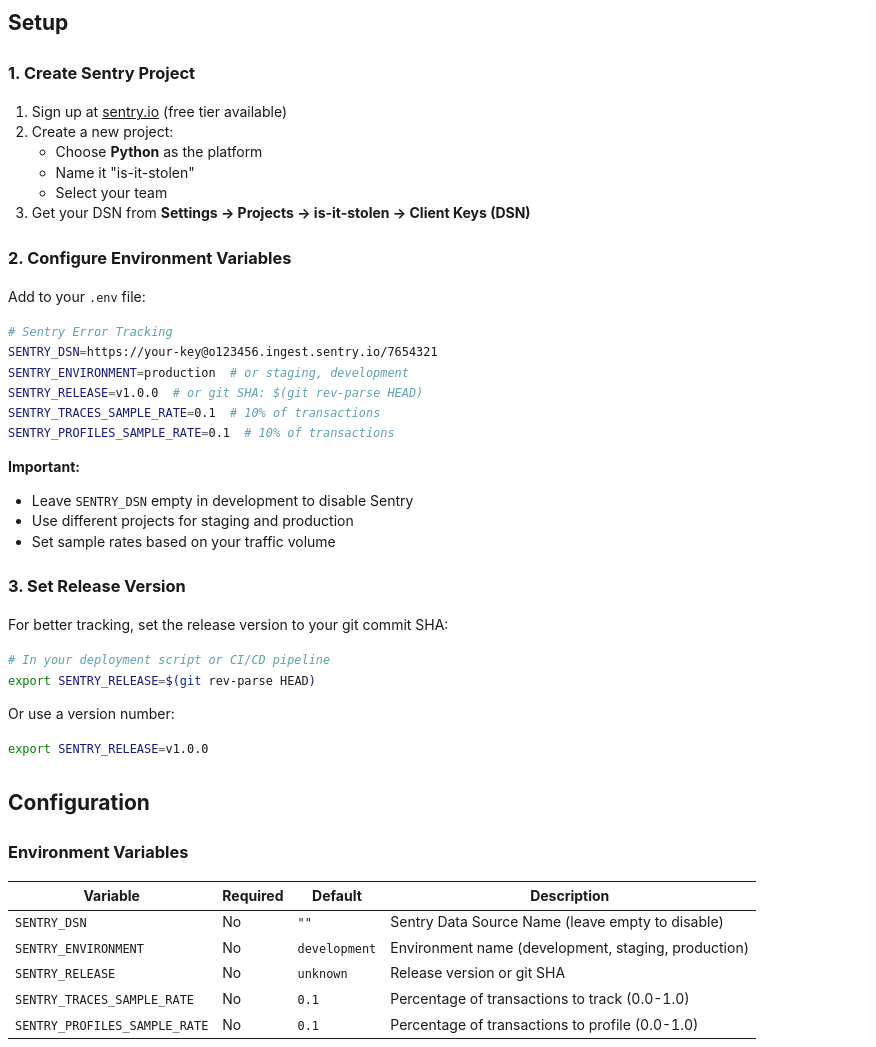 ## Setup

### 1. Create Sentry Project

1. Sign up at [sentry.io](https://sentry.io) (free tier available)
2. Create a new project:
   - Choose **Python** as the platform
   - Name it "is-it-stolen"
   - Select your team
3. Get your DSN from **Settings → Projects → is-it-stolen → Client Keys (DSN)**

### 2. Configure Environment Variables

Add to your `.env` file:

```bash
# Sentry Error Tracking
SENTRY_DSN=https://your-key@o123456.ingest.sentry.io/7654321
SENTRY_ENVIRONMENT=production  # or staging, development
SENTRY_RELEASE=v1.0.0  # or git SHA: $(git rev-parse HEAD)
SENTRY_TRACES_SAMPLE_RATE=0.1  # 10% of transactions
SENTRY_PROFILES_SAMPLE_RATE=0.1  # 10% of transactions
```

**Important:**
- Leave `SENTRY_DSN` empty in development to disable Sentry
- Use different projects for staging and production
- Set sample rates based on your traffic volume

### 3. Set Release Version

For better tracking, set the release version to your git commit SHA:

```bash
# In your deployment script or CI/CD pipeline
export SENTRY_RELEASE=$(git rev-parse HEAD)
```

Or use a version number:

```bash
export SENTRY_RELEASE=v1.0.0
```

## Configuration

### Environment Variables

| Variable | Required | Default | Description |
|----------|----------|---------|-------------|
| `SENTRY_DSN` | No | `""` | Sentry Data Source Name (leave empty to disable) |
| `SENTRY_ENVIRONMENT` | No | `development` | Environment name (development, staging, production) |
| `SENTRY_RELEASE` | No | `unknown` | Release version or git SHA |
| `SENTRY_TRACES_SAMPLE_RATE` | No | `0.1` | Percentage of transactions to track (0.0-1.0) |
| `SENTRY_PROFILES_SAMPLE_RATE` | No | `0.1` | Percentage of transactions to profile (0.0-1.0) |

